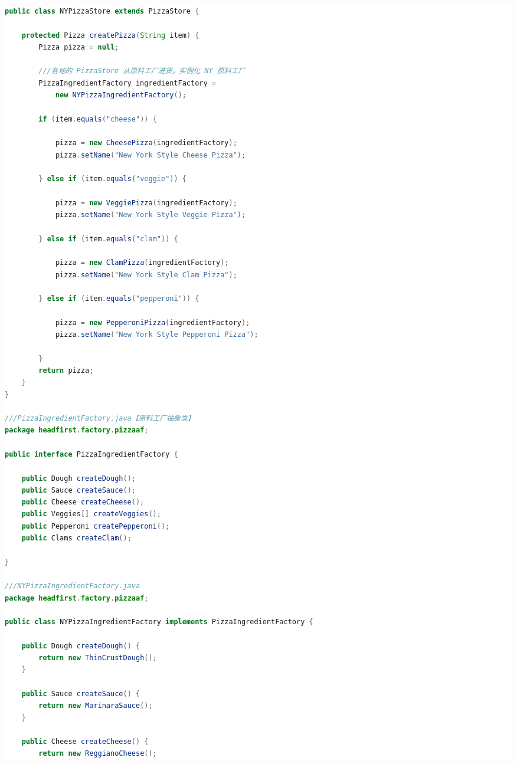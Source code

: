 ```java
public class NYPizzaStore extends PizzaStore {
 
	protected Pizza createPizza(String item) {
		Pizza pizza = null;
        
        ///各地的 PizzaStore 从原料工厂进货，实例化 NY 原料工厂
		PizzaIngredientFactory ingredientFactory = 
			new NYPizzaIngredientFactory();
 
		if (item.equals("cheese")) {
  
			pizza = new CheesePizza(ingredientFactory);
			pizza.setName("New York Style Cheese Pizza");
  
		} else if (item.equals("veggie")) {
 
			pizza = new VeggiePizza(ingredientFactory);
			pizza.setName("New York Style Veggie Pizza");
 
		} else if (item.equals("clam")) {
 
			pizza = new ClamPizza(ingredientFactory);
			pizza.setName("New York Style Clam Pizza");
 
		} else if (item.equals("pepperoni")) {

			pizza = new PepperoniPizza(ingredientFactory);
			pizza.setName("New York Style Pepperoni Pizza");
 
		} 
		return pizza;
	}
}

///PizzaIngredientFactory.java【原料工厂抽象类】
package headfirst.factory.pizzaaf;

public interface PizzaIngredientFactory {
 
	public Dough createDough();
	public Sauce createSauce();
	public Cheese createCheese();
	public Veggies[] createVeggies();
	public Pepperoni createPepperoni();
	public Clams createClam();
 
}

///NYPizzaIngredientFactory.java
package headfirst.factory.pizzaaf;

public class NYPizzaIngredientFactory implements PizzaIngredientFactory {
 
	public Dough createDough() {
		return new ThinCrustDough();
	}
 
	public Sauce createSauce() {
		return new MarinaraSauce();
	}
 
	public Cheese createCheese() {
		return new ReggianoCheese();
```